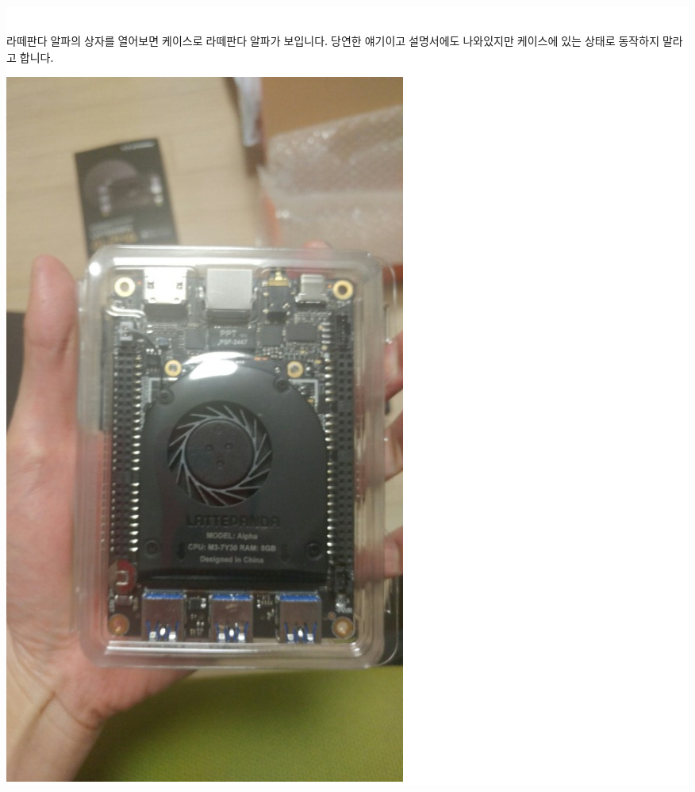 <br>

라떼판다 알파의 상자를 열어보면 케이스로 라떼판다 알파가 보입니다.
당연한 얘기이고 설명서에도 나와있지만 케이스에 있는 상태로 동작하지 말라고 합니다. 

<img src="../assets/img/python/embedded/lattepanda/5.jpg" alt="Drawing" style="width: 500px;"/>
